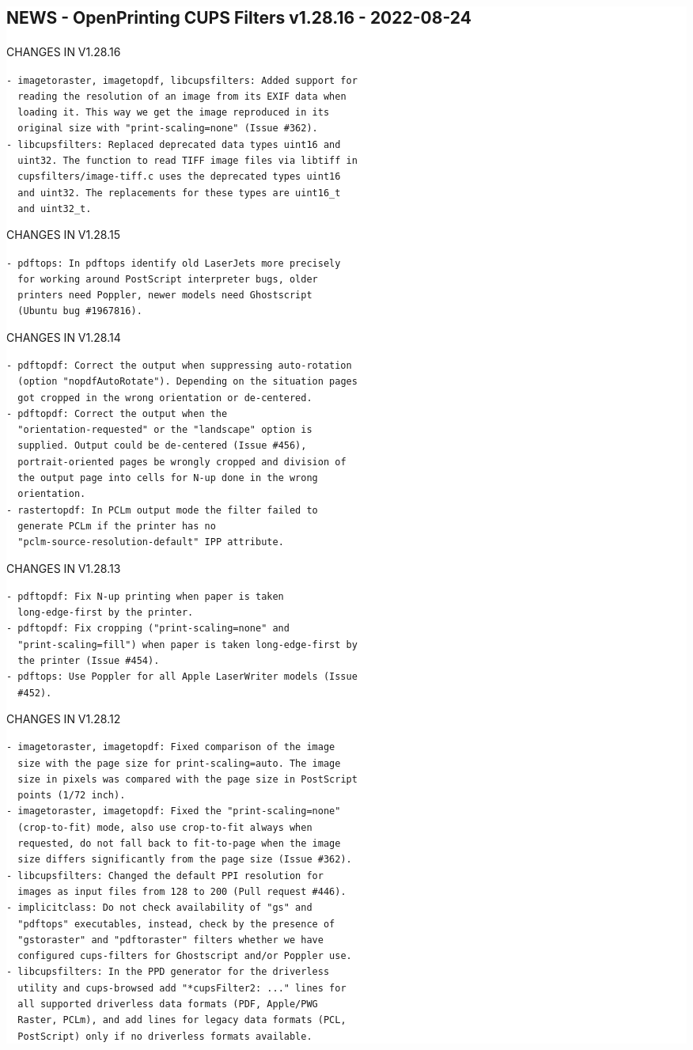 NEWS - OpenPrinting CUPS Filters v1.28.16 - 2022-08-24
------------------------------------------------------

CHANGES IN V1.28.16

	- imagetoraster, imagetopdf, libcupsfilters: Added support for
	  reading the resolution of an image from its EXIF data when
	  loading it. This way we get the image reproduced in its
	  original size with "print-scaling=none" (Issue #362).
	- libcupsfilters: Replaced deprecated data types uint16 and
	  uint32. The function to read TIFF image files via libtiff in
	  cupsfilters/image-tiff.c uses the deprecated types uint16
	  and uint32. The replacements for these types are uint16_t
	  and uint32_t.

CHANGES IN V1.28.15

	- pdftops: In pdftops identify old LaserJets more precisely
	  for working around PostScript interpreter bugs, older
	  printers need Poppler, newer models need Ghostscript
	  (Ubuntu bug #1967816).

CHANGES IN V1.28.14

	- pdftopdf: Correct the output when suppressing auto-rotation
	  (option "nopdfAutoRotate"). Depending on the situation pages
	  got cropped in the wrong orientation or de-centered.
	- pdftopdf: Correct the output when the
	  "orientation-requested" or the "landscape" option is
	  supplied. Output could be de-centered (Issue #456),
	  portrait-oriented pages be wrongly cropped and division of
	  the output page into cells for N-up done in the wrong
	  orientation.
	- rastertopdf: In PCLm output mode the filter failed to
	  generate PCLm if the printer has no
	  "pclm-source-resolution-default" IPP attribute.

CHANGES IN V1.28.13

	- pdftopdf: Fix N-up printing when paper is taken
	  long-edge-first by the printer.
	- pdftopdf: Fix cropping ("print-scaling=none" and
	  "print-scaling=fill") when paper is taken long-edge-first by
	  the printer (Issue #454).
	- pdftops: Use Poppler for all Apple LaserWriter models (Issue
	  #452).

CHANGES IN V1.28.12

	- imagetoraster, imagetopdf: Fixed comparison of the image
	  size with the page size for print-scaling=auto. The image
	  size in pixels was compared with the page size in PostScript
	  points (1/72 inch).
	- imagetoraster, imagetopdf: Fixed the "print-scaling=none"
  	  (crop-to-fit) mode, also use crop-to-fit always when
  	  requested, do not fall back to fit-to-page when the image
  	  size differs significantly from the page size (Issue #362).
	- libcupsfilters: Changed the default PPI resolution for
	  images as input files from 128 to 200 (Pull request #446).
	- implicitclass: Do not check availability of "gs" and
	  "pdftops" executables, instead, check by the presence of
	  "gstoraster" and "pdftoraster" filters whether we have
	  configured cups-filters for Ghostscript and/or Poppler use.
	- libcupsfilters: In the PPD generator for the driverless
	  utility and cups-browsed add "*cupsFilter2: ..." lines for
	  all supported driverless data formats (PDF, Apple/PWG
	  Raster, PCLm), and add lines for legacy data formats (PCL,
	  PostScript) only if no driverless formats available.